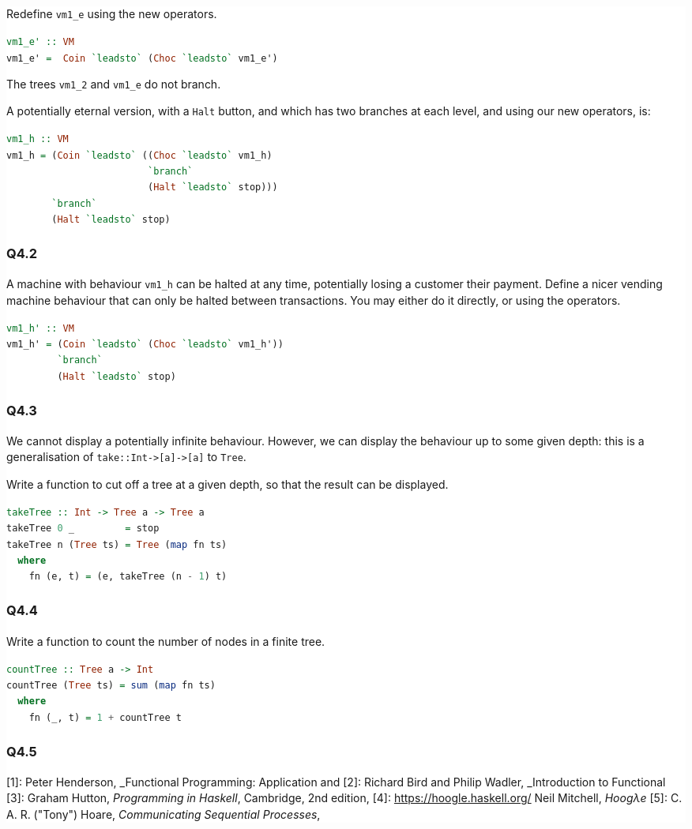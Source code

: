 Redefine `vm1_e` using the new operators.
```haskell
vm1_e' :: VM
vm1_e' =  Coin `leadsto` (Choc `leadsto` vm1_e')

```
The trees `vm1_2` and `vm1_e` do not branch.

A potentially eternal version, with a `Halt` button, and which has two
branches at each level, and using our new operators, is:
```haskell
vm1_h :: VM
vm1_h = (Coin `leadsto` ((Choc `leadsto` vm1_h)
                         `branch`
                         (Halt `leadsto` stop)))
        `branch`
        (Halt `leadsto` stop)

```
### Q4.2

A machine with behaviour `vm1_h` can be halted at any time,
potentially losing a customer their payment.  Define a nicer vending
machine behaviour that can only be halted between transactions.  You
may either do it directly, or using the operators.
```haskell
vm1_h' :: VM
vm1_h' = (Coin `leadsto` (Choc `leadsto` vm1_h'))
         `branch`
         (Halt `leadsto` stop)

```
### Q4.3

We cannot display a potentially infinite behaviour.  However, we can
display the behaviour up to some given depth: this is a generalisation
of `take::Int->[a]->[a]` to `Tree`.

Write a function to cut off a tree at a given depth, so that the
result can be displayed.
```haskell
takeTree :: Int -> Tree a -> Tree a
takeTree 0 _         = stop
takeTree n (Tree ts) = Tree (map fn ts)
  where
    fn (e, t) = (e, takeTree (n - 1) t)

```
### Q4.4
Write a function to count the number of nodes in a finite tree.
```haskell
countTree :: Tree a -> Int
countTree (Tree ts) = sum (map fn ts)
  where
    fn (_, t) = 1 + countTree t

```
### Q4.5


[1]: Peter Henderson, _Functional Programming: Application and
[2]: Richard Bird and Philip Wadler, _Introduction to Functional
[3]: Graham Hutton, _Programming in Haskell_, Cambridge, 2nd edition,
[4]: <https://hoogle.haskell.org/> Neil Mitchell, _Hoogλe_
[5]: C. A. R. ("Tony") Hoare, _Communicating Sequential Processes_,